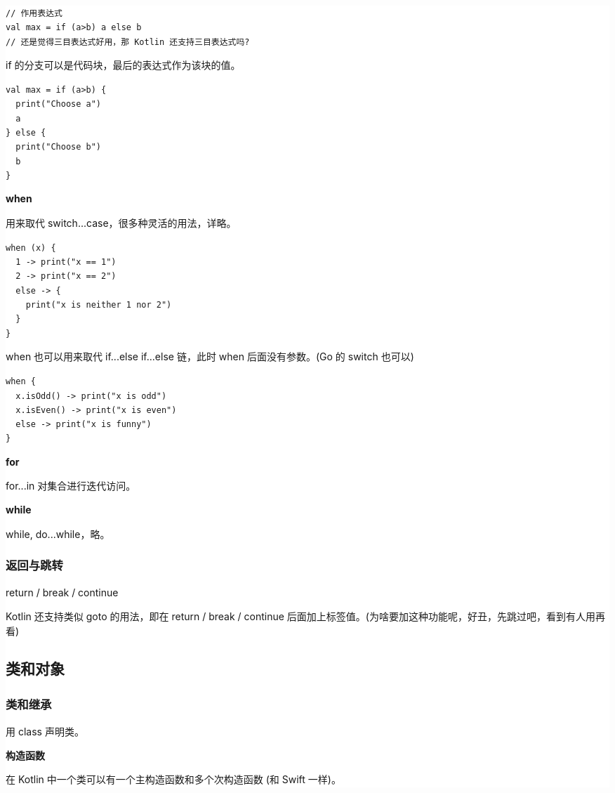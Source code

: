     // 作用表达式
    val max = if (a>b) a else b
    // 还是觉得三目表达式好用，那 Kotlin 还支持三目表达式吗?

if 的分支可以是代码块，最后的表达式作为该块的值。

    val max = if (a>b) {
      print("Choose a")
      a
    } else {
      print("Choose b")
      b
    }

**when**

用来取代 switch...case，很多种灵活的用法，详略。

    when (x) {
      1 -> print("x == 1")
      2 -> print("x == 2")
      else -> {
        print("x is neither 1 nor 2")
      }
    }

when 也可以用来取代 if...else if...else 链，此时 when 后面没有参数。(Go 的 switch 也可以)

    when {
      x.isOdd() -> print("x is odd")
      x.isEven() -> print("x is even")
      else -> print("x is funny")
    }

**for**

for...in 对集合进行迭代访问。

**while**

while, do...while，略。

### 返回与跳转

return / break / continue

Kotlin 还支持类似 goto 的用法，即在 return / break / continue 后面加上标签值。(为啥要加这种功能呢，好丑，先跳过吧，看到有人用再看)

## 类和对象

### 类和继承

用 class 声明类。

**构造函数**

在 Kotlin 中一个类可以有一个主构造函数和多个次构造函数 (和 Swift 一样)。
